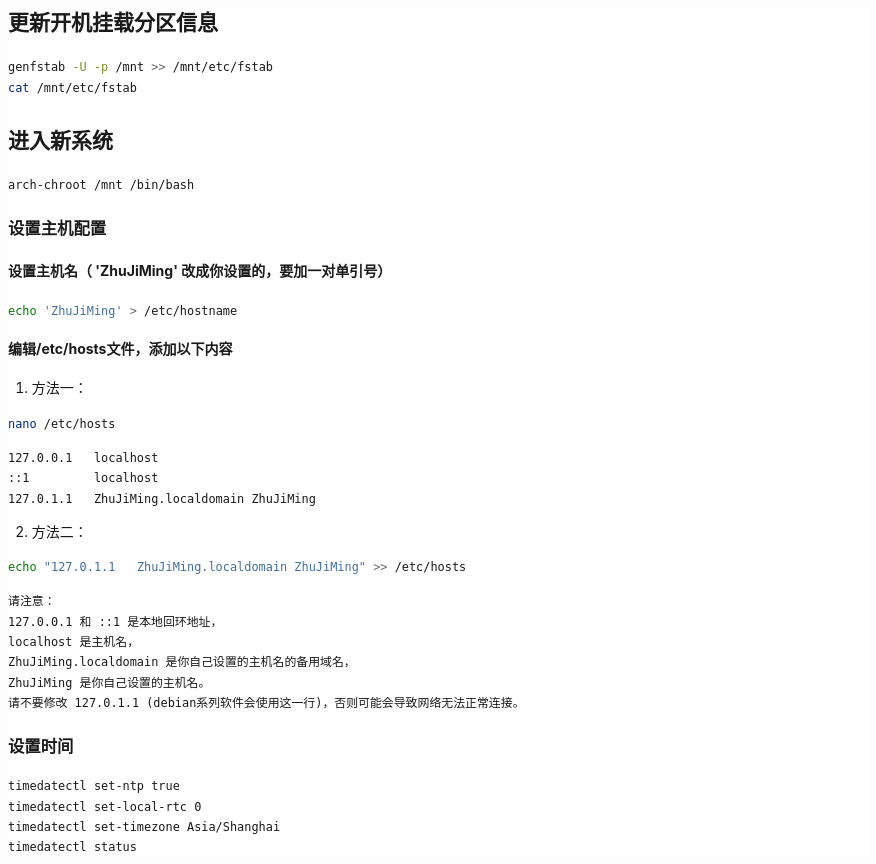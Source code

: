 ## 更新开机挂载分区信息

```bash
genfstab -U -p /mnt >> /mnt/etc/fstab
cat /mnt/etc/fstab
```

## 进入新系统

```bash
arch-chroot /mnt /bin/bash
```

### 设置主机配置

#### 设置主机名（ 'ZhuJiMing' 改成你设置的，要加一对单引号）

```bash
echo 'ZhuJiMing' > /etc/hostname
```

#### 编辑/etc/hosts文件，添加以下内容

1. 方法一：
```bash
nano /etc/hosts
```

```bash
127.0.0.1   localhost
::1         localhost
127.0.1.1   ZhuJiMing.localdomain ZhuJiMing
```

2. 方法二：
```bash
echo "127.0.1.1   ZhuJiMing.localdomain ZhuJiMing" >> /etc/hosts
```

```
请注意：
127.0.0.1 和 ::1 是本地回环地址，
localhost 是主机名，
ZhuJiMing.localdomain 是你自己设置的主机名的备用域名，
ZhuJiMing 是你自己设置的主机名。
请不要修改 127.0.1.1 (debian系列软件会使用这一行)，否则可能会导致网络无法正常连接。
```

### 设置时间

```bash
timedatectl set-ntp true
timedatectl set-local-rtc 0
timedatectl set-timezone Asia/Shanghai
timedatectl status
```
